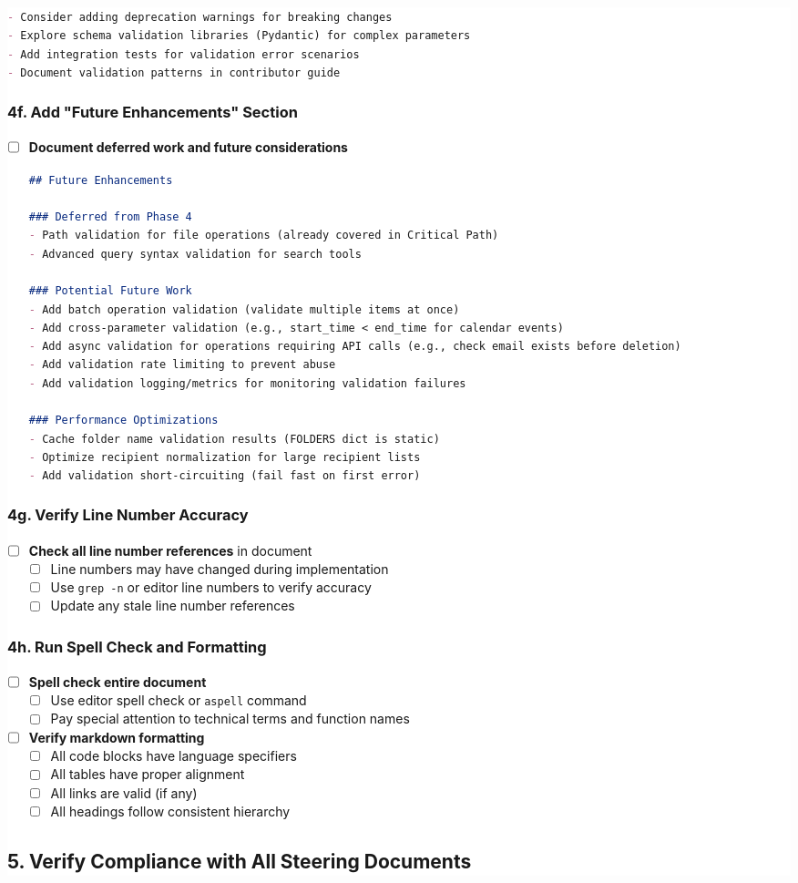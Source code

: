   ```markdown
  - Consider adding deprecation warnings for breaking changes
  - Explore schema validation libraries (Pydantic) for complex parameters
  - Add integration tests for validation error scenarios
  - Document validation patterns in contributor guide
  ```

### 4f. Add "Future Enhancements" Section

- [ ] **Document deferred work and future considerations**

  ```markdown
  ## Future Enhancements

  ### Deferred from Phase 4
  - Path validation for file operations (already covered in Critical Path)
  - Advanced query syntax validation for search tools

  ### Potential Future Work
  - Add batch operation validation (validate multiple items at once)
  - Add cross-parameter validation (e.g., start_time < end_time for calendar events)
  - Add async validation for operations requiring API calls (e.g., check email exists before deletion)
  - Add validation rate limiting to prevent abuse
  - Add validation logging/metrics for monitoring validation failures

  ### Performance Optimizations
  - Cache folder name validation results (FOLDERS dict is static)
  - Optimize recipient normalization for large recipient lists
  - Add validation short-circuiting (fail fast on first error)
  ```

### 4g. Verify Line Number Accuracy

- [ ] **Check all line number references** in document
  - [ ] Line numbers may have changed during implementation
  - [ ] Use `grep -n` or editor line numbers to verify accuracy
  - [ ] Update any stale line number references

### 4h. Run Spell Check and Formatting

- [ ] **Spell check entire document**
  - [ ] Use editor spell check or `aspell` command
  - [ ] Pay special attention to technical terms and function names

- [ ] **Verify markdown formatting**
  - [ ] All code blocks have language specifiers
  - [ ] All tables have proper alignment
  - [ ] All links are valid (if any)
  - [ ] All headings follow consistent hierarchy

## 5. Verify Compliance with All Steering Documents
